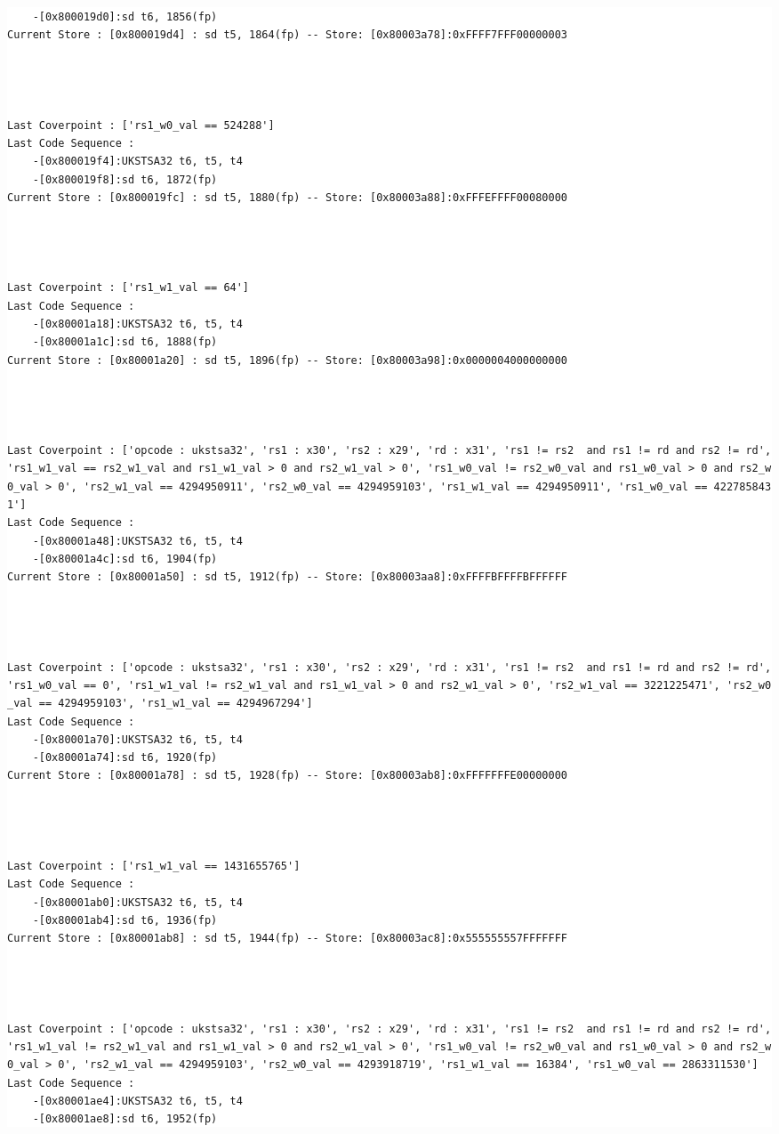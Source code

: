 ```
	-[0x800019d0]:sd t6, 1856(fp)
Current Store : [0x800019d4] : sd t5, 1864(fp) -- Store: [0x80003a78]:0xFFFF7FFF00000003




Last Coverpoint : ['rs1_w0_val == 524288']
Last Code Sequence : 
	-[0x800019f4]:UKSTSA32 t6, t5, t4
	-[0x800019f8]:sd t6, 1872(fp)
Current Store : [0x800019fc] : sd t5, 1880(fp) -- Store: [0x80003a88]:0xFFFEFFFF00080000




Last Coverpoint : ['rs1_w1_val == 64']
Last Code Sequence : 
	-[0x80001a18]:UKSTSA32 t6, t5, t4
	-[0x80001a1c]:sd t6, 1888(fp)
Current Store : [0x80001a20] : sd t5, 1896(fp) -- Store: [0x80003a98]:0x0000004000000000




Last Coverpoint : ['opcode : ukstsa32', 'rs1 : x30', 'rs2 : x29', 'rd : x31', 'rs1 != rs2  and rs1 != rd and rs2 != rd', 'rs1_w1_val == rs2_w1_val and rs1_w1_val > 0 and rs2_w1_val > 0', 'rs1_w0_val != rs2_w0_val and rs1_w0_val > 0 and rs2_w0_val > 0', 'rs2_w1_val == 4294950911', 'rs2_w0_val == 4294959103', 'rs1_w1_val == 4294950911', 'rs1_w0_val == 4227858431']
Last Code Sequence : 
	-[0x80001a48]:UKSTSA32 t6, t5, t4
	-[0x80001a4c]:sd t6, 1904(fp)
Current Store : [0x80001a50] : sd t5, 1912(fp) -- Store: [0x80003aa8]:0xFFFFBFFFFBFFFFFF




Last Coverpoint : ['opcode : ukstsa32', 'rs1 : x30', 'rs2 : x29', 'rd : x31', 'rs1 != rs2  and rs1 != rd and rs2 != rd', 'rs1_w0_val == 0', 'rs1_w1_val != rs2_w1_val and rs1_w1_val > 0 and rs2_w1_val > 0', 'rs2_w1_val == 3221225471', 'rs2_w0_val == 4294959103', 'rs1_w1_val == 4294967294']
Last Code Sequence : 
	-[0x80001a70]:UKSTSA32 t6, t5, t4
	-[0x80001a74]:sd t6, 1920(fp)
Current Store : [0x80001a78] : sd t5, 1928(fp) -- Store: [0x80003ab8]:0xFFFFFFFE00000000




Last Coverpoint : ['rs1_w1_val == 1431655765']
Last Code Sequence : 
	-[0x80001ab0]:UKSTSA32 t6, t5, t4
	-[0x80001ab4]:sd t6, 1936(fp)
Current Store : [0x80001ab8] : sd t5, 1944(fp) -- Store: [0x80003ac8]:0x555555557FFFFFFF




Last Coverpoint : ['opcode : ukstsa32', 'rs1 : x30', 'rs2 : x29', 'rd : x31', 'rs1 != rs2  and rs1 != rd and rs2 != rd', 'rs1_w1_val != rs2_w1_val and rs1_w1_val > 0 and rs2_w1_val > 0', 'rs1_w0_val != rs2_w0_val and rs1_w0_val > 0 and rs2_w0_val > 0', 'rs2_w1_val == 4294959103', 'rs2_w0_val == 4293918719', 'rs1_w1_val == 16384', 'rs1_w0_val == 2863311530']
Last Code Sequence : 
	-[0x80001ae4]:UKSTSA32 t6, t5, t4
	-[0x80001ae8]:sd t6, 1952(fp)
```